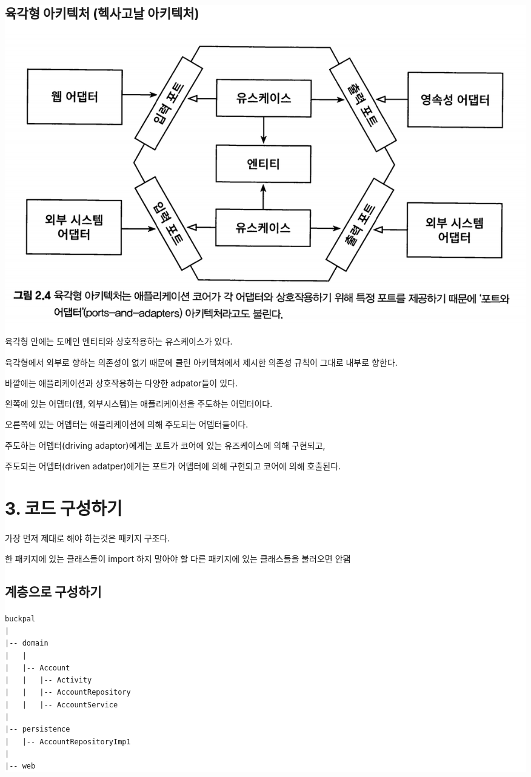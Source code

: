 ## 육각형 아키텍처 (헥사고날 아키텍처)

<img src="./images//image-20230718000158405.png">

육각형 안에는 도메인 엔티티와 상호작용하는 유스케이스가 있다.

육각형에서 외부로 향하는 의존성이 없기 때문에 클린 아키텍처에서 제시한 의존성 규칙이 그대로 내부로 향한다.

바깥에는 애플리케이션과 상호작용하는 다양한 adpator들이 있다.

왼쪽에 있는 어뎁터(웹, 외부시스템)는 애플리케이션을 주도하는 어뎁터이다.

오른쪽에 있는 어뎁터는 애플리케이션에 의해 주도되는 어뎁터들이다.

주도하는 어뎁터(driving adaptor)에게는 포트가 코어에 있는 유즈케이스에 의해 구현되고, 

주도되는 어뎁터(driven adatper)에게는 포트가 어뎁터에 의해 구현되고 코어에 의해 호출된다. 



# 3. 코드 구성하기

가장 먼저 제대로 해야 하는것은 패키지 구조다.

한 패키지에 있는 클래스들이 import 하지 말아야 할 다른 패키지에 있는 클래스들을 불러오면 안됌

## 계층으로 구성하기

```
buckpal
|
|-- domain
|   |
|   |-- Account
|   |   |-- Activity
|   |   |-- AccountRepository
|   |   |-- AccountService
|  
|-- persistence
|   |-- AccountRepositoryImp1
|
|-- web
```
